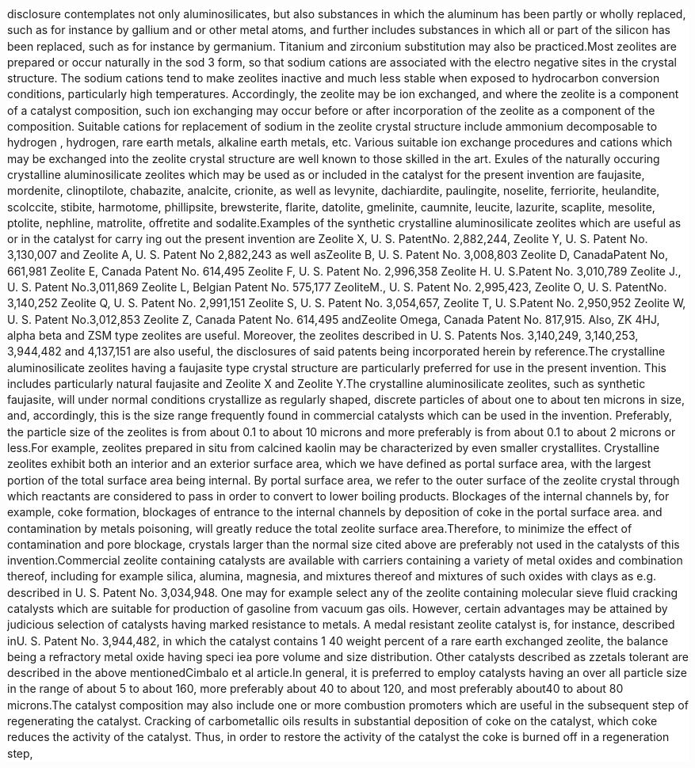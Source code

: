 disclosure contemplates not only aluminosilicates, but also substances in which the aluminum has been partly or wholly replaced, such as for instance by gallium and or other metal atoms, and further includes substances in which all or part of the silicon has been replaced, such as for instance by germanium. Titanium and zirconium substitution may also be practiced.Most zeolites are prepared or occur naturally in the sod 3 form, so that sodium cations are associated with the electro negative sites in the crystal structure. The sodium cations tend to make zeolites inactive and much less stable when exposed to hydrocarbon conversion conditions, particularly high temperatures. Accordingly, the zeolite may be ion exchanged, and where the zeolite is a component of a catalyst composition, such ion exchanging may occur before or after incorporation of the zeolite as a component of the composition. Suitable cations for replacement of sodium in the zeolite crystal structure include ammonium decomposable to hydrogen , hydrogen, rare earth metals, alkaline earth metals, etc. Various suitable ion exchange procedures and cations which may be exchanged into the zeolite crystal structure are well known to those skilled in the art. Exules of the naturally occuring crystalline aluminosilicate zeolites which may be used as or included in the catalyst for the present invention are faujasite, mordenite, clinoptilote, chabazite, analcite, crionite, as well as levynite, dachiardite, paulingite, noselite, ferriorite, heulandite, scolccite, stibite, harmotome, phillipsite, brewsterite, flarite, datolite, gmelinite, caumnite, leucite, lazurite, scaplite, mesolite, ptolite, nephline, matrolite, offretite and sodalite.Examples of the synthetic crystalline aluminosilicate zeolites which are useful as or in the catalyst for carry ing out the present invention are Zeolite X, U. S. PatentNo. 2,882,244, Zeolite Y, U. S. Patent No. 3,130,007 and Zeolite A, U. S. Patent No 2,882,243 as well asZeolite B, U. S. Patent No. 3,008,803 Zeolite D, CanadaPatent No, 661,981 Zeolite E, Canada Patent No. 614,495 Zeolite F, U. S. Patent No. 2,996,358 Zeolite H. U. S.Patent No. 3,010,789 Zeolite J., U. S. Patent No.3,011,869 Zeolite L, Belgian Patent No. 575,177 ZeoliteM., U. S. Patent No. 2,995,423, Zeolite O, U. S. PatentNo. 3,140,252 Zeolite Q, U. S. Patent No. 2,991,151 Zeolite S, U. S. Patent No. 3,054,657, Zeolite T, U. S.Patent No. 2,950,952 Zeolite W, U. S. Patent No.3,012,853 Zeolite Z, Canada Patent No. 614,495 andZeolite Omega, Canada Patent No. 817,915. Also, ZK 4HJ, alpha beta and ZSM type zeolites are useful. Moreover, the zeolites described in U. S. Patents Nos. 3,140,249, 3,140,253, 3,944,482 and 4,137,151 are also useful, the disclosures of said patents being incorporated herein by reference.The crystalline aluminosilicate zeolites having a faujasite type crystal structure are particularly preferred for use in the present invention. This includes particularly natural faujasite and Zeolite X and Zeolite Y.The crystalline aluminosilicate zeolites, such as synthetic faujasite, will under normal conditions crystallize as regularly shaped, discrete particles of about one to about ten microns in size, and, accordingly, this is the size range frequently found in commercial catalysts which can be used in the invention. Preferably, the particle size of the zeolites is from about 0.1 to about 10 microns and more preferably is from about 0.1 to about 2 microns or less.For example, zeolites prepared in situ from calcined kaolin may be characterized by even smaller crystallites. Crystalline zeolites exhibit both an interior and an exterior surface area, which we have defined as portal surface area, with the largest portion of the total surface area being internal. By portal surface area, we refer to the outer surface of the zeolite crystal through which reactants are considered to pass in order to convert to lower boiling products. Blockages of the internal channels by, for example, coke formation, blockages of entrance to the internal channels by deposition of coke in the portal surface area. and contamination by metals poisoning, will greatly reduce the total zeolite surface area.Therefore, to minimize the effect of contamination and pore blockage, crystals larger than the normal size cited above are preferably not used in the catalysts of this invention.Commercial zeolite containing catalysts are available with carriers containing a variety of metal oxides and combination thereof, including for example silica, alumina, magnesia, and mixtures thereof and mixtures of such oxides with clays as e.g. described in U. S. Patent No. 3,034,948. One may for example select any of the zeolite containing molecular sieve fluid cracking catalysts which are suitable for production of gasoline from vacuum gas oils. However, certain advantages may be attained by judicious selection of catalysts having marked resistance to metals. A medal resistant zeolite catalyst is, for instance, described inU. S. Patent No. 3,944,482, in which the catalyst contains 1 40 weight percent of a rare earth exchanged zeolite, the balance being a refractory metal oxide having speci iea pore volume and size distribution. Other catalysts described as zzetals tolerant are described in the above mentionedCimbalo et al article.In general, it is preferred to employ catalysts having an over all particle size in the range of about 5 to about 160, more preferably about 40 to about 120, and most preferably about40 to about 80 microns.The catalyst composition may also include one or more combustion promoters which are useful in the subsequent step of regenerating the catalyst. Cracking of carbometallic oils results in substantial deposition of coke on the catalyst, which coke reduces the activity of the catalyst. Thus, in order to restore the activity of the catalyst the coke is burned off in a regeneration step,